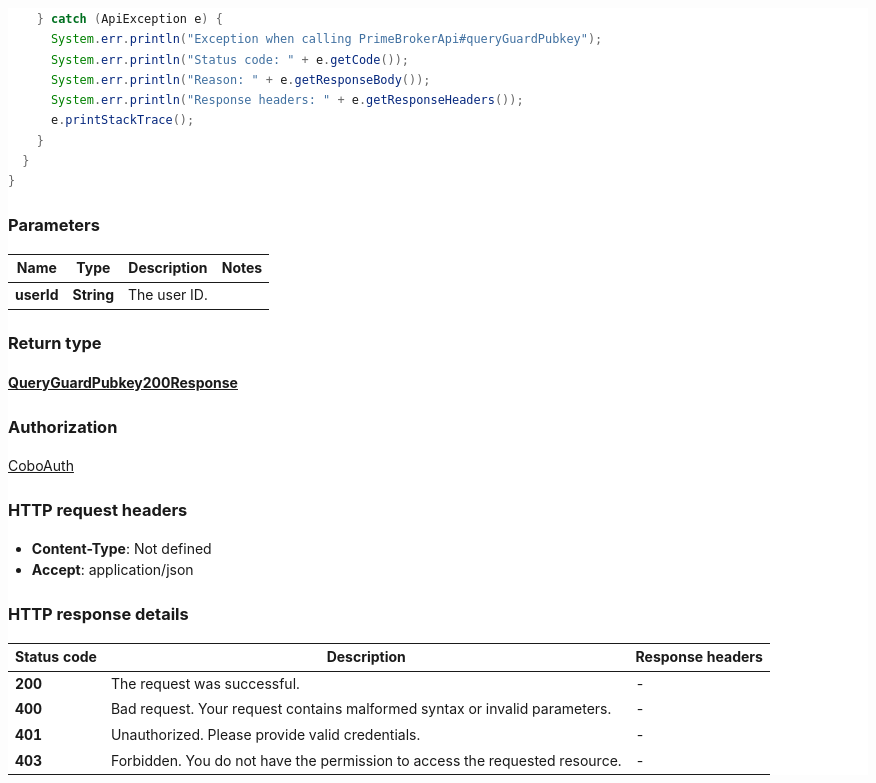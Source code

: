 ```java
    } catch (ApiException e) {
      System.err.println("Exception when calling PrimeBrokerApi#queryGuardPubkey");
      System.err.println("Status code: " + e.getCode());
      System.err.println("Reason: " + e.getResponseBody());
      System.err.println("Response headers: " + e.getResponseHeaders());
      e.printStackTrace();
    }
  }
}
```

### Parameters

| Name | Type | Description  | Notes |
|------------- | ------------- | ------------- | -------------|
| **userId** | **String**| The user ID. | |

### Return type

[**QueryGuardPubkey200Response**](QueryGuardPubkey200Response.md)

### Authorization

[CoboAuth](../README.md#CoboAuth)

### HTTP request headers

 - **Content-Type**: Not defined
 - **Accept**: application/json

### HTTP response details
| Status code | Description | Response headers |
|-------------|-------------|------------------|
| **200** | The request was successful. |  -  |
| **400** | Bad request. Your request contains malformed syntax or invalid parameters. |  -  |
| **401** | Unauthorized. Please provide valid credentials. |  -  |
| **403** | Forbidden. You do not have the permission to access the requested resource. |  -  |

